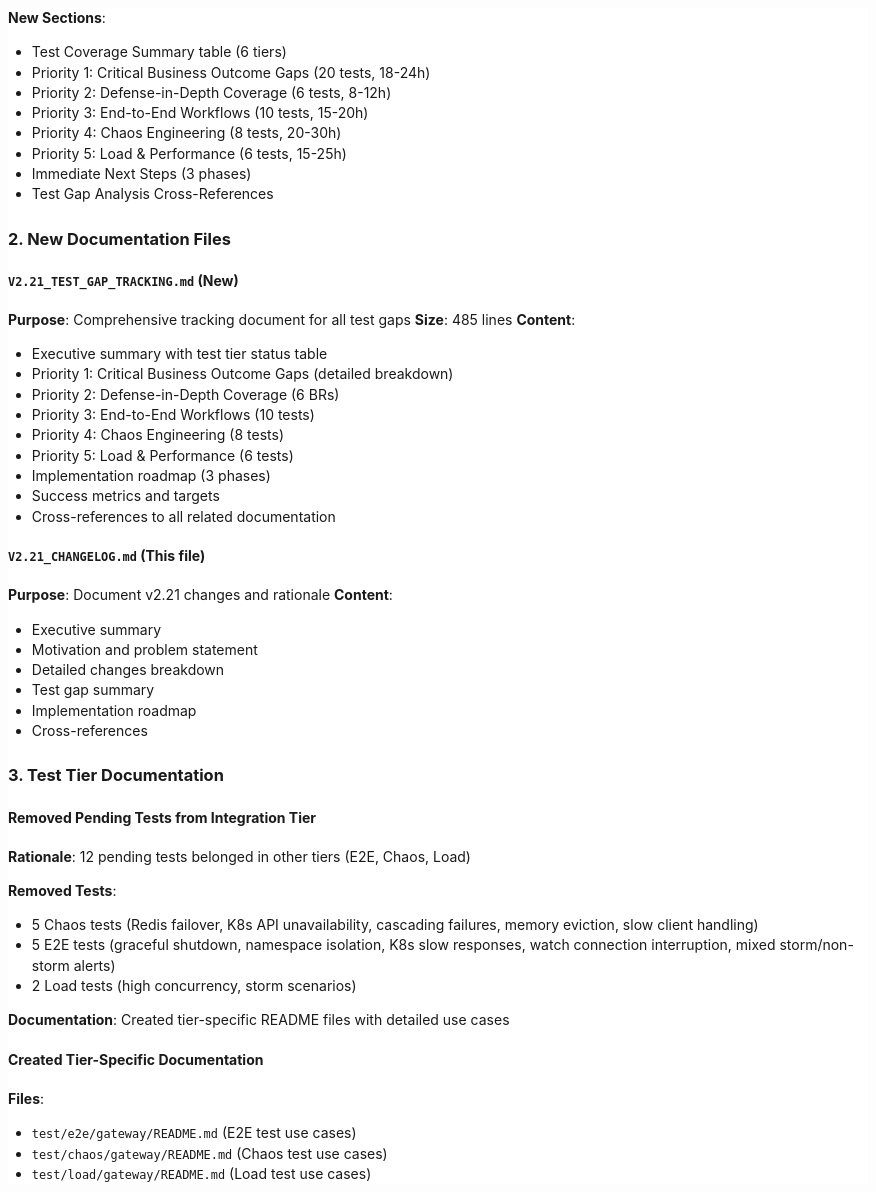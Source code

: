 **New Sections**:
- Test Coverage Summary table (6 tiers)
- Priority 1: Critical Business Outcome Gaps (20 tests, 18-24h)
- Priority 2: Defense-in-Depth Coverage (6 tests, 8-12h)
- Priority 3: End-to-End Workflows (10 tests, 15-20h)
- Priority 4: Chaos Engineering (8 tests, 20-30h)
- Priority 5: Load & Performance (6 tests, 15-25h)
- Immediate Next Steps (3 phases)
- Test Gap Analysis Cross-References

### 2. New Documentation Files

#### `V2.21_TEST_GAP_TRACKING.md` (New)
**Purpose**: Comprehensive tracking document for all test gaps
**Size**: 485 lines
**Content**:
- Executive summary with test tier status table
- Priority 1: Critical Business Outcome Gaps (detailed breakdown)
- Priority 2: Defense-in-Depth Coverage (6 BRs)
- Priority 3: End-to-End Workflows (10 tests)
- Priority 4: Chaos Engineering (8 tests)
- Priority 5: Load & Performance (6 tests)
- Implementation roadmap (3 phases)
- Success metrics and targets
- Cross-references to all related documentation

#### `V2.21_CHANGELOG.md` (This file)
**Purpose**: Document v2.21 changes and rationale
**Content**:
- Executive summary
- Motivation and problem statement
- Detailed changes breakdown
- Test gap summary
- Implementation roadmap
- Cross-references

### 3. Test Tier Documentation

#### Removed Pending Tests from Integration Tier
**Rationale**: 12 pending tests belonged in other tiers (E2E, Chaos, Load)

**Removed Tests**:
- 5 Chaos tests (Redis failover, K8s API unavailability, cascading failures, memory eviction, slow client handling)
- 5 E2E tests (graceful shutdown, namespace isolation, K8s slow responses, watch connection interruption, mixed storm/non-storm alerts)
- 2 Load tests (high concurrency, storm scenarios)

**Documentation**: Created tier-specific README files with detailed use cases

#### Created Tier-Specific Documentation
**Files**:
- `test/e2e/gateway/README.md` (E2E test use cases)
- `test/chaos/gateway/README.md` (Chaos test use cases)
- `test/load/gateway/README.md` (Load test use cases)
